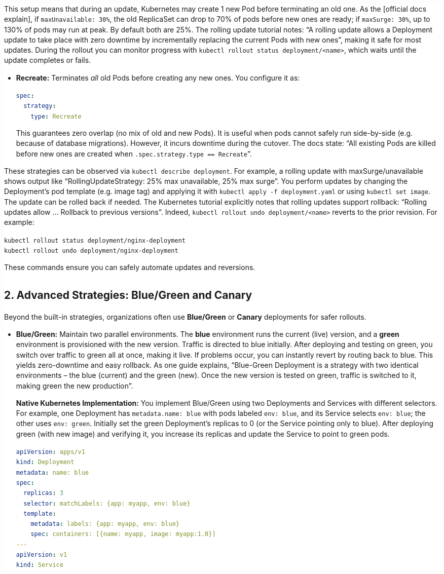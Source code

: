   This setup means that during an update, Kubernetes may create 1 new Pod before terminating an old one. As the \[official docs explain], if `maxUnavailable: 30%`, the old ReplicaSet can drop to 70% of pods before new ones are ready; if `maxSurge: 30%`, up to 130% of pods may run at peak. By default both are 25%. The rolling update tutorial notes: “A rolling update allows a Deployment update to take place with zero downtime by incrementally replacing the current Pods with new ones”, making it safe for most updates. During the rollout you can monitor progress with `kubectl rollout status deployment/<name>`, which waits until the update completes or fails.

* **Recreate:** Terminates *all* old Pods before creating any new ones. You configure it as:

  ```yaml
  spec:
    strategy:
      type: Recreate
  ```

  This guarantees zero overlap (no mix of old and new Pods). It is useful when pods cannot safely run side-by-side (e.g. because of database migrations). However, it incurs downtime during the cutover. The docs state: “All existing Pods are killed before new ones are created when `.spec.strategy.type == Recreate`”.

These strategies can be observed via `kubectl describe deployment`. For example, a rolling update with maxSurge/unavailable shows output like “RollingUpdateStrategy: 25% max unavailable, 25% max surge”. You perform updates by changing the Deployment’s pod template (e.g. image tag) and applying it with `kubectl apply -f deployment.yaml` or using `kubectl set image`. The update can be rolled back if needed. The Kubernetes tutorial explicitly notes that rolling updates support rollback: “Rolling updates allow … Rollback to previous versions”. Indeed, `kubectl rollout undo deployment/<name>` reverts to the prior revision. For example:

```bash
kubectl rollout status deployment/nginx-deployment
kubectl rollout undo deployment/nginx-deployment
```

These commands ensure you can safely automate updates and reversions.

## 2. Advanced Strategies: Blue/Green and Canary

Beyond the built-in strategies, organizations often use **Blue/Green** or **Canary** deployments for safer rollouts.

* **Blue/Green:** Maintain two parallel environments. The **blue** environment runs the current (live) version, and a **green** environment is provisioned with the new version. Traffic is directed to blue initially. After deploying and testing on green, you switch over traffic to green all at once, making it live. If problems occur, you can instantly revert by routing back to blue. This yields zero-downtime and easy rollback. As one guide explains, “Blue-Green Deployment is a strategy with two identical environments – the blue (current) and the green (new). Once the new version is tested on green, traffic is switched to it, making green the new production”.

  **Native Kubernetes Implementation:** You implement Blue/Green using two Deployments and Services with different selectors. For example, one Deployment has `metadata.name: blue` with pods labeled `env: blue`, and its Service selects `env: blue`; the other uses `env: green`. Initially set the green Deployment’s replicas to 0 (or the Service pointing only to blue). After deploying green (with new image) and verifying it, you increase its replicas and update the Service to point to green pods.

  ```yaml
  apiVersion: apps/v1
  kind: Deployment
  metadata: name: blue
  spec:
    replicas: 3
    selector: matchLabels: {app: myapp, env: blue}
    template:
      metadata: labels: {app: myapp, env: blue}
      spec: containers: [{name: myapp, image: myapp:1.0}]
  ---
  apiVersion: v1
  kind: Service
  ```